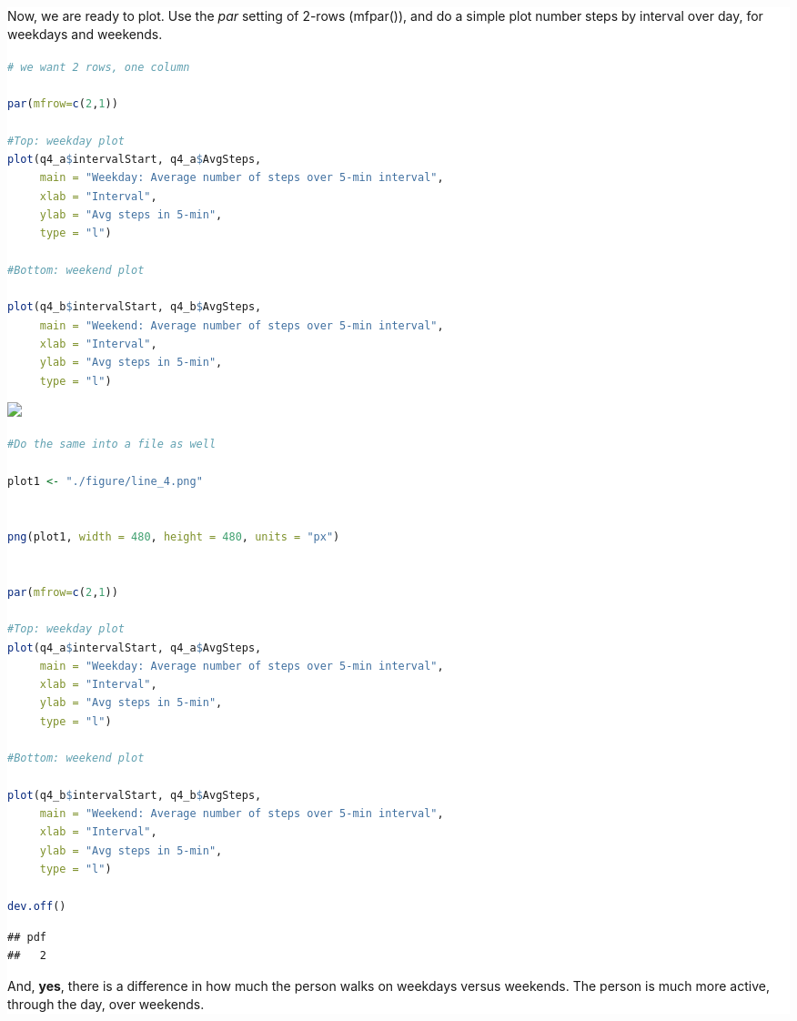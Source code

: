 
Now, we are ready to plot. Use the *par* setting of 2-rows (mfpar()), 
and do a simple plot number steps by interval over day, for weekdays and weekends.


```r
# we want 2 rows, one column

par(mfrow=c(2,1))

#Top: weekday plot
plot(q4_a$intervalStart, q4_a$AvgSteps,
     main = "Weekday: Average number of steps over 5-min interval",
     xlab = "Interval", 
     ylab = "Avg steps in 5-min",
     type = "l")

#Bottom: weekend plot

plot(q4_b$intervalStart, q4_b$AvgSteps,
     main = "Weekend: Average number of steps over 5-min interval",
     xlab = "Interval", 
     ylab = "Avg steps in 5-min",
     type = "l")
```

![](./PA1_template_files/figure-html/unnamed-chunk-8-1.png) 

```r
#Do the same into a file as well

plot1 <- "./figure/line_4.png"


png(plot1, width = 480, height = 480, units = "px")


par(mfrow=c(2,1))

#Top: weekday plot
plot(q4_a$intervalStart, q4_a$AvgSteps,
     main = "Weekday: Average number of steps over 5-min interval",
     xlab = "Interval", 
     ylab = "Avg steps in 5-min",
     type = "l")

#Bottom: weekend plot

plot(q4_b$intervalStart, q4_b$AvgSteps,
     main = "Weekend: Average number of steps over 5-min interval",
     xlab = "Interval", 
     ylab = "Avg steps in 5-min",
     type = "l")

dev.off()
```

```
## pdf 
##   2
```


And, **yes**,  there is a difference in how much the person walks on weekdays versus weekends.
The person is much more active, through the day,  over weekends. 

